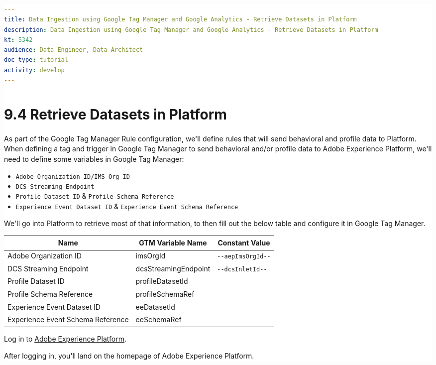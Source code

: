 ```yaml
---
title: Data Ingestion using Google Tag Manager and Google Analytics - Retrieve Datasets in Platform
description: Data Ingestion using Google Tag Manager and Google Analytics - Retrieve Datasets in Platform
kt: 5342
audience: Data Engineer, Data Architect
doc-type: tutorial
activity: develop
---
```


# 9.4 Retrieve Datasets in Platform

As part of the Google Tag Manager Rule configuration, we'll define rules that will send behavioral and profile data to Platform. When defining a tag and trigger in Google Tag Manager to send behavioral and/or profile data to Adobe Experience Platform, we'll need to define some variables in Google Tag Manager:

* `Adobe Organization ID/IMS Org ID`
* `DCS Streaming Endpoint`
* `Profile Dataset ID` & `Profile Schema Reference`
* `Experience Event Dataset ID` & `Experience Event Schema Reference`

We'll go into Platform to retrieve most of that information, to then fill out the below table and configure it in Google Tag Manager.

| Name | GTM Variable Name | Constant Value |
| ------------- | ------------- | ------------- |
| Adobe Organization ID | imsOrgId |`--aepImsOrgId--`|
| DCS Streaming Endpoint | dcsStreamingEndpoint | `--dcsInletId--` |
| Profile Dataset ID | profileDatasetId |  |
| Profile Schema Reference | profileSchemaRef |  |
| Experience Event Dataset ID | eeDatasetId |  |
| Experience Event Schema Reference | eeSchemaRef |  |

Log in to [Adobe Experience Platform](https://experience.adobe.com/platform).

After logging in, you'll land on the homepage of Adobe Experience Platform.
